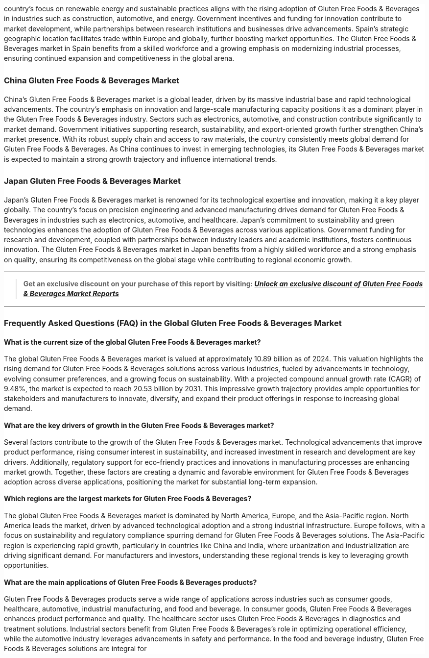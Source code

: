 country&rsquo;s focus on renewable energy and sustainable practices aligns with the rising adoption of Gluten Free Foods & Beverages in industries such as construction, automotive, and energy. Government incentives and funding for innovation contribute to market development, while partnerships between research institutions and businesses drive advancements. Spain&rsquo;s strategic geographic location facilitates trade within Europe and globally, further boosting market opportunities. The Gluten Free Foods & Beverages market in Spain benefits from a skilled workforce and a growing emphasis on modernizing industrial processes, ensuring continued expansion and competitiveness in the global arena.</p><h3>China Gluten Free Foods & Beverages Market</h3><p>China&rsquo;s Gluten Free Foods & Beverages market is a global leader, driven by its massive industrial base and rapid technological advancements. The country&rsquo;s emphasis on innovation and large-scale manufacturing capacity positions it as a dominant player in the Gluten Free Foods & Beverages industry. Sectors such as electronics, automotive, and construction contribute significantly to market demand. Government initiatives supporting research, sustainability, and export-oriented growth further strengthen China&rsquo;s market presence. With its robust supply chain and access to raw materials, the country consistently meets global demand for Gluten Free Foods & Beverages. As China continues to invest in emerging technologies, its Gluten Free Foods & Beverages market is expected to maintain a strong growth trajectory and influence international trends.</p><h3>Japan Gluten Free Foods & Beverages Market</h3><p>Japan&rsquo;s Gluten Free Foods & Beverages market is renowned for its technological expertise and innovation, making it a key player globally. The country&rsquo;s focus on precision engineering and advanced manufacturing drives demand for Gluten Free Foods & Beverages in industries such as electronics, automotive, and healthcare. Japan&rsquo;s commitment to sustainability and green technologies enhances the adoption of Gluten Free Foods & Beverages across various applications. Government funding for research and development, coupled with partnerships between industry leaders and academic institutions, fosters continuous innovation. The Gluten Free Foods & Beverages market in Japan benefits from a highly skilled workforce and a strong emphasis on quality, ensuring its competitiveness on the global stage while contributing to regional economic growth.</p><hr /><blockquote><p><strong>Get an exclusive discount on your purchase of this report by visiting: <em><a href="://marketresearchpulse.com/ask-for-discount/67077?utm_source=Github&amp;utm_medium=052">Unlock an exclusive discount of Gluten Free Foods & Beverages Market Reports</a></em>&nbsp;</strong></p></blockquote><hr /><h3>Frequently Asked Questions (FAQ) in the Global Gluten Free Foods & Beverages Market</h3><p><strong>What is the current size of the global Gluten Free Foods & Beverages market?</strong></p><p>The global Gluten Free Foods & Beverages market is valued at approximately 10.89 billion as of 2024. This valuation highlights the rising demand for Gluten Free Foods & Beverages solutions across various industries, fueled by advancements in technology, evolving consumer preferences, and a growing focus on sustainability. With a projected compound annual growth rate (CAGR) of 9.48%, the market is expected to reach 20.53 billion by 2031. This impressive growth trajectory provides ample opportunities for stakeholders and manufacturers to innovate, diversify, and expand their product offerings in response to increasing global demand.</p><p><strong>What are the key drivers of growth in the Gluten Free Foods & Beverages market?</strong></p><p>Several factors contribute to the growth of the Gluten Free Foods & Beverages market. Technological advancements that improve product performance, rising consumer interest in sustainability, and increased investment in research and development are key drivers. Additionally, regulatory support for eco-friendly practices and innovations in manufacturing processes are enhancing market growth. Together, these factors are creating a dynamic and favorable environment for Gluten Free Foods & Beverages adoption across diverse applications, positioning the market for substantial long-term expansion.</p><p><strong>Which regions are the largest markets for Gluten Free Foods & Beverages?</strong></p><p>The global Gluten Free Foods & Beverages market is dominated by North America, Europe, and the Asia-Pacific region. North America leads the market, driven by advanced technological adoption and a strong industrial infrastructure. Europe follows, with a focus on sustainability and regulatory compliance spurring demand for Gluten Free Foods & Beverages solutions. The Asia-Pacific region is experiencing rapid growth, particularly in countries like China and India, where urbanization and industrialization are driving significant demand. For manufacturers and investors, understanding these regional trends is key to leveraging growth opportunities.</p><p><strong>What are the main applications of Gluten Free Foods & Beverages products?</strong></p><p>Gluten Free Foods & Beverages products serve a wide range of applications across industries such as consumer goods, healthcare, automotive, industrial manufacturing, and food and beverage. In consumer goods, Gluten Free Foods & Beverages enhances product performance and quality. The healthcare sector uses Gluten Free Foods & Beverages in diagnostics and treatment solutions. Industrial sectors benefit from Gluten Free Foods & Beverages&rsquo;s role in optimizing operational efficiency, while the automotive industry leverages advancements in safety and performance. In the food and beverage industry, Gluten Free Foods & Beverages solutions are integral for